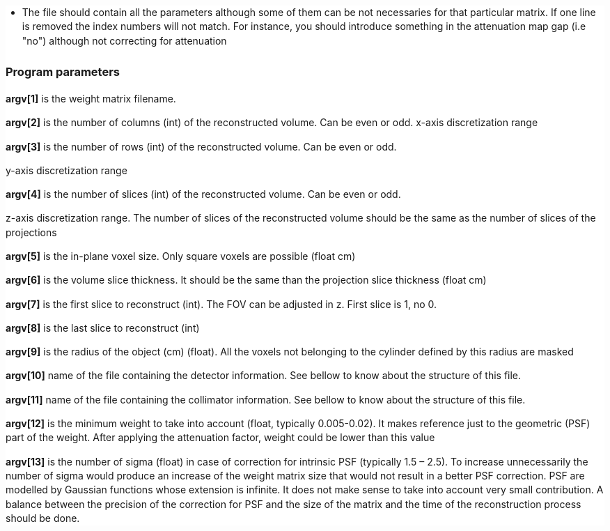 - The file should contain all the parameters although some of them can
be not necessaries for that particular matrix. If one line is removed
the index numbers will not match. For instance, you should introduce
something in the attenuation map gap (i.e "no") although not correcting
for attenuation

### Program parameters

**argv\[1\]** is the weight matrix filename.

**argv\[2\]** is the number of columns (int) of the reconstructed
volume. Can be even or odd. x-axis discretization range

**argv\[3\]** is the number of rows (int) of the reconstructed volume.
Can be even or odd.

y-axis discretization range

**argv\[4\]** is the number of slices (int) of the reconstructed volume.
Can be even or odd.

z-axis discretization range. The number of slices of the reconstructed
volume should be the same as the number of slices of the projections

**argv\[5\]** is the in-plane voxel size. Only square voxels are
possible (float cm)

**argv\[6\]** is the volume slice thickness. It should be the same than
the projection slice thickness (float cm)

**argv\[7\]** is the first slice to reconstruct (int). The FOV can be
adjusted in z. First slice is 1, no 0.

**argv\[8\]** is the last slice to reconstruct (int)

**argv\[9\]** is the radius of the object (cm) (float). All the voxels
not belonging to the cylinder defined by this radius are masked

**argv\[10\]** name of the file containing the detector information. See
bellow to know about the structure of this file.

**argv\[11\]** name of the file containing the collimator information.
See bellow to know about the structure of this file.

**argv\[12\]** is the minimum weight to take into account (float,
typically 0.005-0.02). It makes reference just to the geometric (PSF)
part of the weight. After applying the attenuation factor, weight could
be lower than this value

**argv\[13\]** is the number of sigma (float) in case of correction for
intrinsic PSF (typically 1.5 – 2.5). To increase unnecessarily the
number of sigma would produce an increase of the weight matrix size that
would not result in a better PSF correction. PSF are modelled by
Gaussian functions whose extension is infinite. It does not make sense
to take into account very small contribution. A balance between the
precision of the correction for PSF and the size of the matrix and the
time of the reconstruction process should be done.
